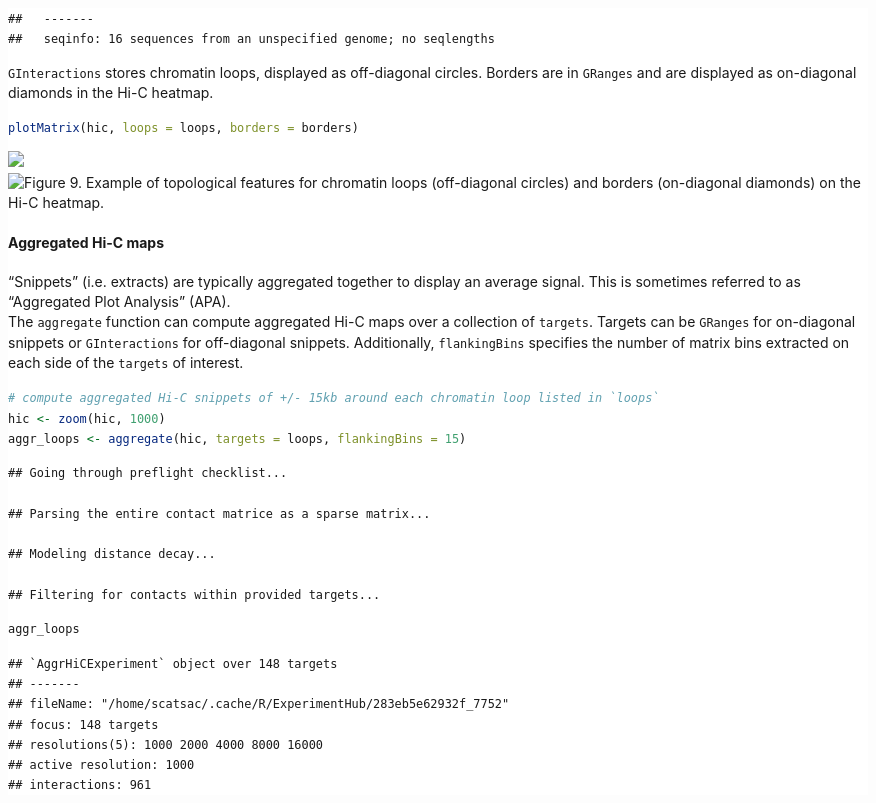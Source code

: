     ##   -------
    ##   seqinfo: 16 sequences from an unspecified genome; no seqlengths

`GInteractions` stores chromatin loops, displayed as off-diagonal
circles. Borders are in `GRanges` and are displayed as on-diagonal
diamonds in the Hi-C heatmap.

``` r
plotMatrix(hic, loops = loops, borders = borders)
```

![](hi-c_data_visualization_R_files/figure-gfm/unnamed-chunk-12-1.png)
![Figure 9. Example of topological features for chromatin loops
(off-diagonal circles) and borders (on-diagonal diamonds) on the Hi-C
heatmap.](example_hic_advanced_visualization.png)

#### Aggregated Hi-C maps

“Snippets” (i.e. extracts) are typically aggregated together to display
an average signal. This is sometimes referred to as “Aggregated Plot
Analysis” (APA).<br> The `aggregate` function can compute aggregated
Hi-C maps over a collection of `targets`. Targets can be `GRanges` for
on-diagonal snippets or `GInteractions` for off-diagonal snippets.
Additionally, `flankingBins` specifies the number of matrix bins
extracted on each side of the `targets` of interest.

``` r
# compute aggregated Hi-C snippets of +/- 15kb around each chromatin loop listed in `loops`
hic <- zoom(hic, 1000)
aggr_loops <- aggregate(hic, targets = loops, flankingBins = 15)
```

    ## Going through preflight checklist...

    ## Parsing the entire contact matrice as a sparse matrix...

    ## Modeling distance decay...

    ## Filtering for contacts within provided targets...

``` r
aggr_loops
```

    ## `AggrHiCExperiment` object over 148 targets 
    ## -------
    ## fileName: "/home/scatsac/.cache/R/ExperimentHub/283eb5e62932f_7752" 
    ## focus: 148 targets 
    ## resolutions(5): 1000 2000 4000 8000 16000
    ## active resolution: 1000 
    ## interactions: 961 